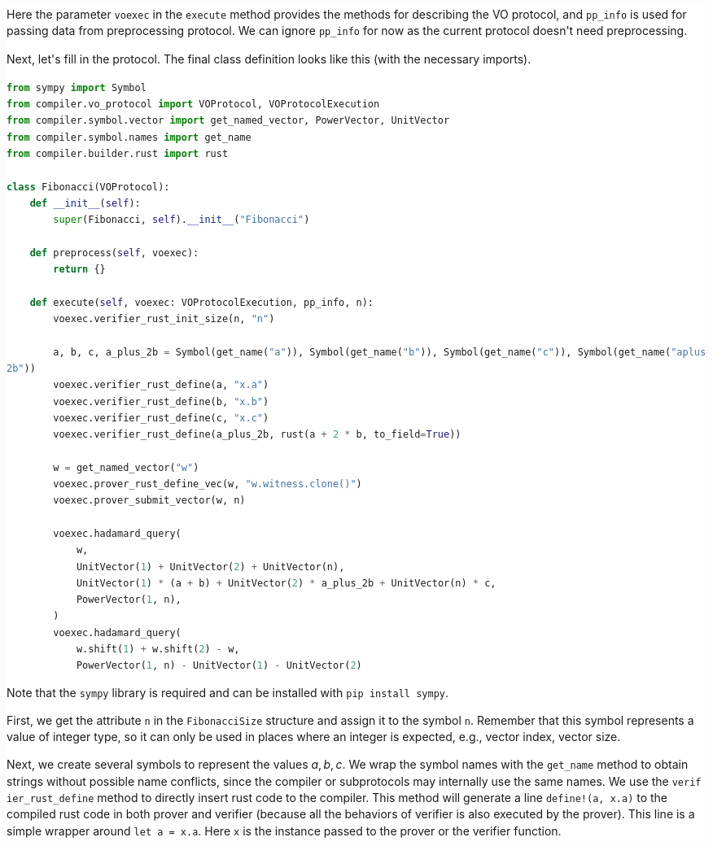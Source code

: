 Here the parameter `voexec` in the `execute` method provides the methods for describing the VO protocol, and `pp_info` is used for passing data from preprocessing protocol. We can ignore `pp_info` for now as the current protocol doesn't need preprocessing.

Next, let's fill in the protocol. The final class definition looks like this (with the necessary imports).

```python
from sympy import Symbol
from compiler.vo_protocol import VOProtocol, VOProtocolExecution
from compiler.symbol.vector import get_named_vector, PowerVector, UnitVector
from compiler.symbol.names import get_name
from compiler.builder.rust import rust

class Fibonacci(VOProtocol):
    def __init__(self):
        super(Fibonacci, self).__init__("Fibonacci")
    
    def preprocess(self, voexec):
        return {}
    
    def execute(self, voexec: VOProtocolExecution, pp_info, n):
        voexec.verifier_rust_init_size(n, "n")

        a, b, c, a_plus_2b = Symbol(get_name("a")), Symbol(get_name("b")), Symbol(get_name("c")), Symbol(get_name("aplus2b"))
        voexec.verifier_rust_define(a, "x.a")
        voexec.verifier_rust_define(b, "x.b")
        voexec.verifier_rust_define(c, "x.c")
        voexec.verifier_rust_define(a_plus_2b, rust(a + 2 * b, to_field=True))

        w = get_named_vector("w")
        voexec.prover_rust_define_vec(w, "w.witness.clone()")
        voexec.prover_submit_vector(w, n)

        voexec.hadamard_query(
            w,
            UnitVector(1) + UnitVector(2) + UnitVector(n),
            UnitVector(1) * (a + b) + UnitVector(2) * a_plus_2b + UnitVector(n) * c,
            PowerVector(1, n),
        )
        voexec.hadamard_query(
            w.shift(1) + w.shift(2) - w,
            PowerVector(1, n) - UnitVector(1) - UnitVector(2)
```

Note that the `sympy` library is required and can be installed with `pip install sympy`.

First, we get the attribute `n` in the `FibonacciSize` structure and assign it to the symbol `n`. Remember that this symbol represents a value of integer type, so it can only be used in places where an integer is expected, e.g., vector index, vector size.

Next, we create several symbols to represent the values $a,b,c$. We wrap the symbol names with the `get_name` method to obtain strings without possible name conflicts, since the compiler or subprotocols may internally use the same names. We use the `verifier_rust_define` method to directly insert rust code to the compiler. This method will generate a line `define!(a, x.a)` to the compiled rust code in both prover and verifier (because all the behaviors of verifier is also executed by the prover). This line is a simple wrapper around `let a = x.a`. Here `x` is the instance passed to the prover or the verifier function.
